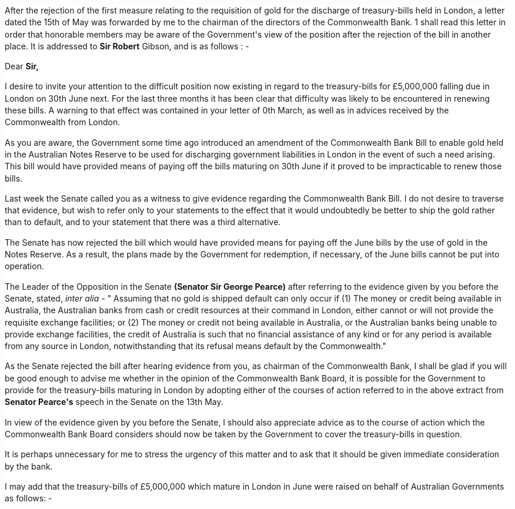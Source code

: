 After the rejection of the first measure relating to the requisition of gold for the discharge of treasury-bills held in London, a letter dated the 15th of May was forwarded by me to the  chairman  of the directors of the Commonwealth Bank. 1 shall read this letter in order that honorable members may be aware of the Government's view of the position after the rejection of the bill in another place. It is addressed to  **Sir Robert**  Gibson, and is as follows : - 

Dear  **Sir,** 

I desire to invite your attention to the difficult position now existing in regard to the treasury-bills for £5,000,000 falling due in London on 30th June next. For the last three months it has been clear that difficulty was likely to be encountered in renewing these bills. A warning to that effect was contained in your letter of 0th March, as well as in advices received by the Commonwealth from London. 

As you are aware, the Government some time ago introduced an amendment of the Commonwealth Bank Bill to enable gold held in the Australian Notes Reserve to be used for discharging government liabilities in London in the event of such a need arising. This bill would have provided means of paying off the bills maturing on 30th June if it proved to be impracticable to renew those bills. 

Last week the Senate called you as a witness to give evidence regarding the Commonwealth Bank Bill. I do not desire to traverse that evidence, but wish to refer only to your statements to the effect that it would undoubtedly be better to ship the gold rather than to default, and to your statement that there was a third alternative. 

The Senate has now rejected the bill which would have provided means for paying off the June bills by the use of gold in the Notes Reserve. As a result, the plans made by the Government for redemption, if necessary, of the June bills cannot be put into operation. 

The Leader of the Opposition in the Senate  **(Senator Sir George Pearce)**  after referring to the evidence given by you before the Senate, stated,  *inter alia -*  " Assuming that no gold is shipped default can only occur if (1) The money or credit being available in Australia, the Australian banks from cash or credit resources at their command in London, either cannot or will not provide the requisite exchange facilities; or (2) The money or credit not being available in Australia, or the Australian banks being unable to provide exchange facilities, the credit of Australia is such that no financial assistance of any kind or for any period is available from any source in London, notwithstanding that its refusal means default by the Commonwealth." 

As the Senate rejected the bill after hearing evidence from you, as  chairman  of the Commonwealth Bank, I shall be glad if you will be good enough to advise me whether in the opinion of the Commonwealth Bank Board, it is possible for the Government to provide for the treasury-bills maturing in London by adopting either of the courses of action referred to in the above extract from  **Senator Pearce's**  speech in the Senate on the 13th May. 

In view of the evidence given by you before the Senate, I should also appreciate advice as to the course of action which the Commonwealth Bank Board considers should now be taken by the Government to cover the treasury-bills in question. 

It is perhaps unnecessary for me to stress the urgency of this matter and to ask that it should be given immediate consideration by the bank. 

I may add that the treasury-bills  of  £5,000,000 which mature in London in June were raised on behalf of Australian Governments as follows: - 


<graphic href="130331193106170_10_8.jpg"></graphic>

